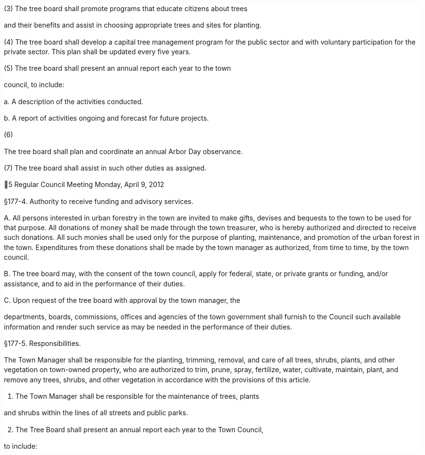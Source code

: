 (3)     The tree board shall promote programs that educate citizens about trees

and their benefits and assist in choosing appropriate trees and sites for
planting.

(4)     The tree board shall develop a capital tree management program for the
public sector and with voluntary participation for the private sector. This
plan shall be updated every five years.

(5)     The tree board shall present an annual report each year to the town

council, to include:

a.   A description of the activities conducted.

b.   A report of activities ongoing and forecast for future projects.

(6)

The tree board shall plan and coordinate an annual Arbor Day observance.

(7)     The tree board shall assist in such other duties as assigned.

5   Regular Council Meeting
     Monday, April 9, 2012

§177-4.  Authority to receive funding and advisory services.

A.  All persons interested in urban forestry in the town are invited to make gifts,
devises and bequests to the town to be used for that purpose. All donations of
money shall be made through the town treasurer, who is hereby authorized and
directed to receive such donations. All such monies shall be used only for the
purpose of planting, maintenance, and promotion of the urban forest in the town.
Expenditures from these donations shall be made by the town manager as
authorized, from time to time, by the town council.

B.  The tree board may, with the consent of the town council, apply for federal, state,
or private grants or funding, and/or assistance, and to aid in the performance of
their duties.

C.  Upon request of the tree board with approval by the town manager, the

departments, boards, commissions, offices and agencies of the town government
shall furnish to the Council such available information and render such service as
may be needed in the performance of their duties.

§177-5.  Responsibilities.

The Town Manager shall be responsible for the planting, trimming, removal, and care of
all trees, shrubs, plants, and other vegetation on town-owned property, who are
authorized to trim, prune, spray, fertilize, water, cultivate, maintain, plant, and remove
any trees, shrubs, and other vegetation in accordance with the provisions of this article.

1.  The Town Manager shall be responsible for the maintenance of trees, plants

and shrubs within the lines of all streets and public parks.

2.  The Tree Board shall present an annual report each year to the Town Council,

to include:

